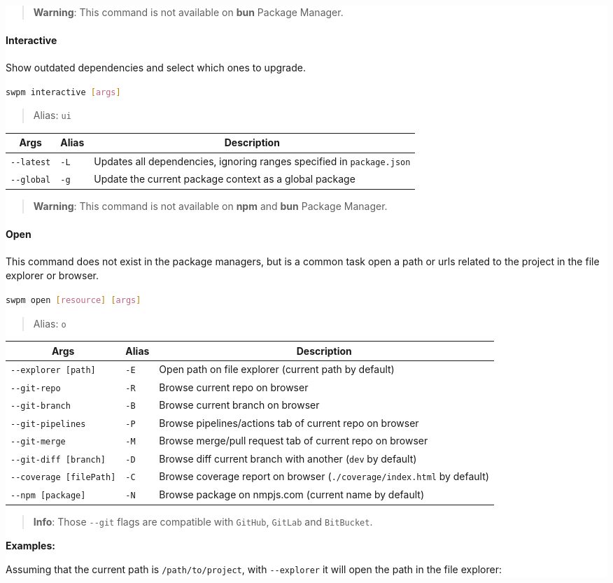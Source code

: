 > **Warning**:
> This command is not available on **bun** Package Manager.

#### Interactive

Show outdated dependencies and select which ones to upgrade.

```bash
swpm interactive [args]
```

> Alias: `ui`

| Args              | Alias | Description                                                           |
| ----------------- | ----- | --------------------------------------------------------------------- |
| `--latest`        | `-L`  | Updates all dependencies, ignoring ranges specified in `package.json` |
| `--global`        | `-g`  | Update the current package context as a global package                |

> **Warning**:
> This command is not available on **npm** and **bun** Package Manager.

#### Open

This command does not exist in the package managers, but is a common task open a path or urls related to the project in the file explorer or browser.

```bash
swpm open [resource] [args]
```

> Alias: `o`

| Args                     | Alias | Description                                                            |
| ------------------------ | ----- | ---------------------------------------------------------------------- |
| `--explorer [path]`      | `-E`  | Open path on file explorer (current path by default)                   |
| `--git-repo`             | `-R`  | Browse current repo on browser                                         |
| `--git-branch`           | `-B`  | Browse current branch on browser                                       |
| `--git-pipelines`        | `-P`  | Browse pipelines/actions tab of current repo on browser                |
| `--git-merge`            | `-M`  | Browse merge/pull request tab of current repo on browser               |
| `--git-diff [branch]`    | `-D`  | Browse diff current branch with another (`dev` by default)             |
| `--coverage [filePath]`  | `-C`  | Browse coverage report on browser (`./coverage/index.html` by default) |
| `--npm [package]`        | `-N`  | Browse package on nmpjs.com (current name by default)                  |

> **Info**:
> Those `--git` flags are compatible with `GitHub`, `GitLab` and `BitBucket`.

**Examples:**

Assuming that the current path is `/path/to/project`, with `--explorer` it will open the path in the file explorer:
